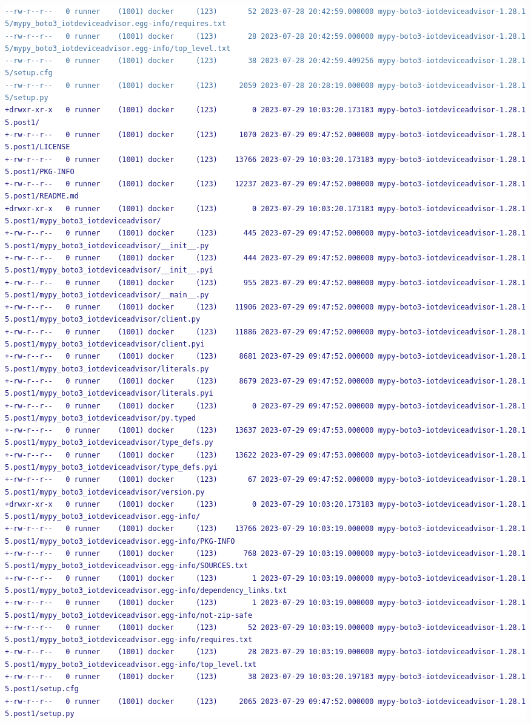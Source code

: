 ```diff
--rw-r--r--   0 runner    (1001) docker     (123)       52 2023-07-28 20:42:59.000000 mypy-boto3-iotdeviceadvisor-1.28.15/mypy_boto3_iotdeviceadvisor.egg-info/requires.txt
--rw-r--r--   0 runner    (1001) docker     (123)       28 2023-07-28 20:42:59.000000 mypy-boto3-iotdeviceadvisor-1.28.15/mypy_boto3_iotdeviceadvisor.egg-info/top_level.txt
--rw-r--r--   0 runner    (1001) docker     (123)       38 2023-07-28 20:42:59.409256 mypy-boto3-iotdeviceadvisor-1.28.15/setup.cfg
--rw-r--r--   0 runner    (1001) docker     (123)     2059 2023-07-28 20:28:19.000000 mypy-boto3-iotdeviceadvisor-1.28.15/setup.py
+drwxr-xr-x   0 runner    (1001) docker     (123)        0 2023-07-29 10:03:20.173183 mypy-boto3-iotdeviceadvisor-1.28.15.post1/
+-rw-r--r--   0 runner    (1001) docker     (123)     1070 2023-07-29 09:47:52.000000 mypy-boto3-iotdeviceadvisor-1.28.15.post1/LICENSE
+-rw-r--r--   0 runner    (1001) docker     (123)    13766 2023-07-29 10:03:20.173183 mypy-boto3-iotdeviceadvisor-1.28.15.post1/PKG-INFO
+-rw-r--r--   0 runner    (1001) docker     (123)    12237 2023-07-29 09:47:52.000000 mypy-boto3-iotdeviceadvisor-1.28.15.post1/README.md
+drwxr-xr-x   0 runner    (1001) docker     (123)        0 2023-07-29 10:03:20.173183 mypy-boto3-iotdeviceadvisor-1.28.15.post1/mypy_boto3_iotdeviceadvisor/
+-rw-r--r--   0 runner    (1001) docker     (123)      445 2023-07-29 09:47:52.000000 mypy-boto3-iotdeviceadvisor-1.28.15.post1/mypy_boto3_iotdeviceadvisor/__init__.py
+-rw-r--r--   0 runner    (1001) docker     (123)      444 2023-07-29 09:47:52.000000 mypy-boto3-iotdeviceadvisor-1.28.15.post1/mypy_boto3_iotdeviceadvisor/__init__.pyi
+-rw-r--r--   0 runner    (1001) docker     (123)      955 2023-07-29 09:47:52.000000 mypy-boto3-iotdeviceadvisor-1.28.15.post1/mypy_boto3_iotdeviceadvisor/__main__.py
+-rw-r--r--   0 runner    (1001) docker     (123)    11906 2023-07-29 09:47:52.000000 mypy-boto3-iotdeviceadvisor-1.28.15.post1/mypy_boto3_iotdeviceadvisor/client.py
+-rw-r--r--   0 runner    (1001) docker     (123)    11886 2023-07-29 09:47:52.000000 mypy-boto3-iotdeviceadvisor-1.28.15.post1/mypy_boto3_iotdeviceadvisor/client.pyi
+-rw-r--r--   0 runner    (1001) docker     (123)     8681 2023-07-29 09:47:52.000000 mypy-boto3-iotdeviceadvisor-1.28.15.post1/mypy_boto3_iotdeviceadvisor/literals.py
+-rw-r--r--   0 runner    (1001) docker     (123)     8679 2023-07-29 09:47:52.000000 mypy-boto3-iotdeviceadvisor-1.28.15.post1/mypy_boto3_iotdeviceadvisor/literals.pyi
+-rw-r--r--   0 runner    (1001) docker     (123)        0 2023-07-29 09:47:52.000000 mypy-boto3-iotdeviceadvisor-1.28.15.post1/mypy_boto3_iotdeviceadvisor/py.typed
+-rw-r--r--   0 runner    (1001) docker     (123)    13637 2023-07-29 09:47:53.000000 mypy-boto3-iotdeviceadvisor-1.28.15.post1/mypy_boto3_iotdeviceadvisor/type_defs.py
+-rw-r--r--   0 runner    (1001) docker     (123)    13622 2023-07-29 09:47:53.000000 mypy-boto3-iotdeviceadvisor-1.28.15.post1/mypy_boto3_iotdeviceadvisor/type_defs.pyi
+-rw-r--r--   0 runner    (1001) docker     (123)       67 2023-07-29 09:47:52.000000 mypy-boto3-iotdeviceadvisor-1.28.15.post1/mypy_boto3_iotdeviceadvisor/version.py
+drwxr-xr-x   0 runner    (1001) docker     (123)        0 2023-07-29 10:03:20.173183 mypy-boto3-iotdeviceadvisor-1.28.15.post1/mypy_boto3_iotdeviceadvisor.egg-info/
+-rw-r--r--   0 runner    (1001) docker     (123)    13766 2023-07-29 10:03:19.000000 mypy-boto3-iotdeviceadvisor-1.28.15.post1/mypy_boto3_iotdeviceadvisor.egg-info/PKG-INFO
+-rw-r--r--   0 runner    (1001) docker     (123)      768 2023-07-29 10:03:19.000000 mypy-boto3-iotdeviceadvisor-1.28.15.post1/mypy_boto3_iotdeviceadvisor.egg-info/SOURCES.txt
+-rw-r--r--   0 runner    (1001) docker     (123)        1 2023-07-29 10:03:19.000000 mypy-boto3-iotdeviceadvisor-1.28.15.post1/mypy_boto3_iotdeviceadvisor.egg-info/dependency_links.txt
+-rw-r--r--   0 runner    (1001) docker     (123)        1 2023-07-29 10:03:19.000000 mypy-boto3-iotdeviceadvisor-1.28.15.post1/mypy_boto3_iotdeviceadvisor.egg-info/not-zip-safe
+-rw-r--r--   0 runner    (1001) docker     (123)       52 2023-07-29 10:03:19.000000 mypy-boto3-iotdeviceadvisor-1.28.15.post1/mypy_boto3_iotdeviceadvisor.egg-info/requires.txt
+-rw-r--r--   0 runner    (1001) docker     (123)       28 2023-07-29 10:03:19.000000 mypy-boto3-iotdeviceadvisor-1.28.15.post1/mypy_boto3_iotdeviceadvisor.egg-info/top_level.txt
+-rw-r--r--   0 runner    (1001) docker     (123)       38 2023-07-29 10:03:20.197183 mypy-boto3-iotdeviceadvisor-1.28.15.post1/setup.cfg
+-rw-r--r--   0 runner    (1001) docker     (123)     2065 2023-07-29 09:47:52.000000 mypy-boto3-iotdeviceadvisor-1.28.15.post1/setup.py
```
